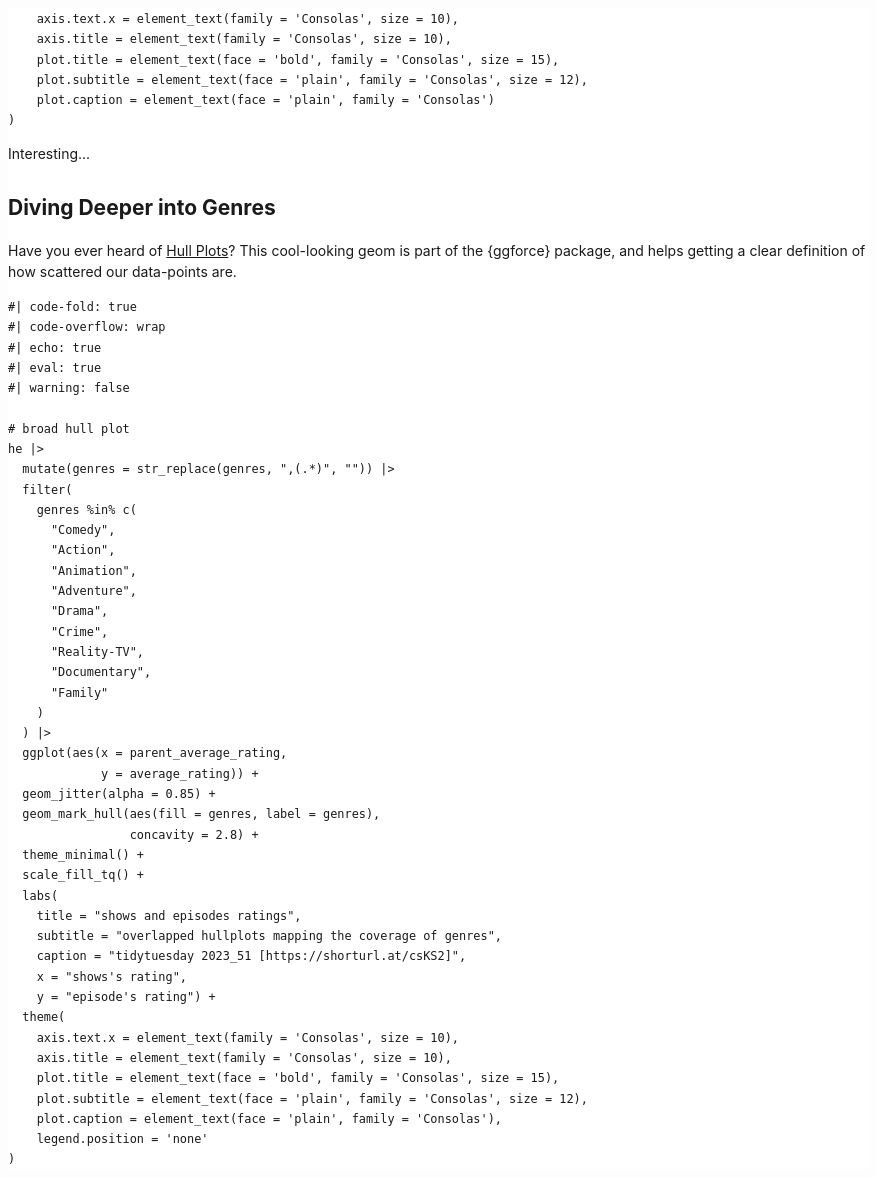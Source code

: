 ```{r}
    axis.text.x = element_text(family = 'Consolas', size = 10),
    axis.title = element_text(family = 'Consolas', size = 10),
    plot.title = element_text(face = 'bold', family = 'Consolas', size = 15),
    plot.subtitle = element_text(face = 'plain', family = 'Consolas', size = 12),
    plot.caption = element_text(face = 'plain', family = 'Consolas')
)
```

Interesting...

## Diving Deeper into Genres

Have you ever heard of [Hull Plots](https://ggforce.data-imaginist.com/reference/geom_mark_hull.html)? This cool-looking geom is part of the {ggforce} package, and helps getting a clear definition of how scattered our data-points are.

```{r}
#| code-fold: true
#| code-overflow: wrap
#| echo: true
#| eval: true
#| warning: false

# broad hull plot
he |>
  mutate(genres = str_replace(genres, ",(.*)", "")) |>
  filter(
    genres %in% c(
      "Comedy",
      "Action",
      "Animation",
      "Adventure",
      "Drama",
      "Crime",
      "Reality-TV",
      "Documentary",
      "Family"
    )
  ) |>
  ggplot(aes(x = parent_average_rating,
             y = average_rating)) +
  geom_jitter(alpha = 0.85) +
  geom_mark_hull(aes(fill = genres, label = genres),
                 concavity = 2.8) +
  theme_minimal() +
  scale_fill_tq() +
  labs(
    title = "shows and episodes ratings",
    subtitle = "overlapped hullplots mapping the coverage of genres",
    caption = "tidytuesday 2023_51 [https://shorturl.at/csKS2]",
    x = "shows's rating",
    y = "episode's rating") +
  theme(
    axis.text.x = element_text(family = 'Consolas', size = 10),
    axis.title = element_text(family = 'Consolas', size = 10),
    plot.title = element_text(face = 'bold', family = 'Consolas', size = 15),
    plot.subtitle = element_text(face = 'plain', family = 'Consolas', size = 12),
    plot.caption = element_text(face = 'plain', family = 'Consolas'),
    legend.position = 'none'
)
```
